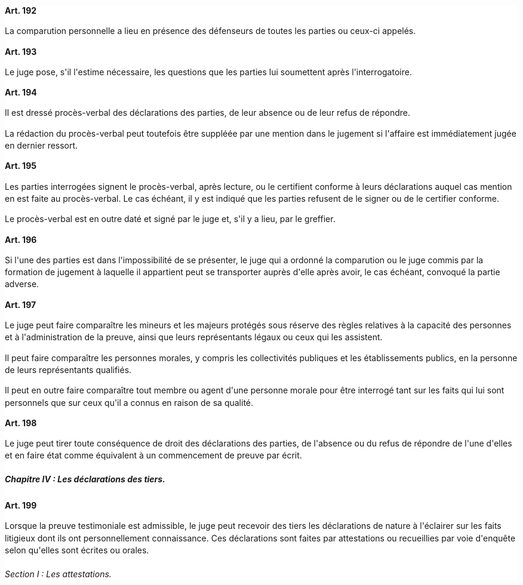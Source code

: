 **Art. 192**

La comparution personnelle a lieu en présence des défenseurs de toutes les parties ou ceux-ci appelés.

**Art. 193**

Le juge pose, s'il l'estime nécessaire, les questions que les parties lui soumettent après l'interrogatoire.

**Art. 194**

Il est dressé procès-verbal des déclarations des parties, de leur absence ou de leur refus de répondre.

La rédaction du procès-verbal peut toutefois être suppléée par une mention dans le jugement si l'affaire est immédiatement jugée en dernier ressort.

**Art. 195**

Les parties interrogées signent le procès-verbal, après lecture, ou le certifient conforme à leurs déclarations auquel cas mention en est faite au procès-verbal. Le cas échéant, il y est indiqué que les parties refusent de le signer ou de le certifier conforme.

Le procès-verbal est en outre daté et signé par le juge et, s'il y a lieu, par le greffier.

**Art. 196**

Si l'une des parties est dans l'impossibilité de se présenter, le juge qui a ordonné la comparution ou le juge commis par la formation de jugement à laquelle il appartient peut se transporter auprès d'elle après avoir, le cas échéant, convoqué la partie adverse.

**Art. 197**

Le juge peut faire comparaître les mineurs et les majeurs protégés sous réserve des règles relatives à la capacité des personnes et à l'administration de la preuve, ainsi que leurs représentants légaux ou ceux qui les assistent.

Il peut faire comparaître les personnes morales, y compris les collectivités publiques et les établissements publics, en la personne de leurs représentants qualifiés.

Il peut en outre faire comparaître tout membre ou agent d'une personne morale pour être interrogé tant sur les faits qui lui sont personnels que sur ceux qu'il a connus en raison de sa qualité.

**Art. 198**

Le juge peut tirer toute conséquence de droit des déclarations des parties, de l'absence ou du refus de répondre de l'une d'elles et en faire état comme équivalent à un commencement de preuve par écrit.

##### Chapitre IV : Les déclarations des tiers.

**Art. 199**

Lorsque la preuve testimoniale est admissible, le juge peut recevoir des tiers les déclarations de nature à l'éclairer sur les faits litigieux dont ils ont personnellement connaissance. Ces déclarations sont faites par attestations ou recueillies par voie d'enquête selon qu'elles sont écrites ou orales.

###### Section I : Les attestations.
